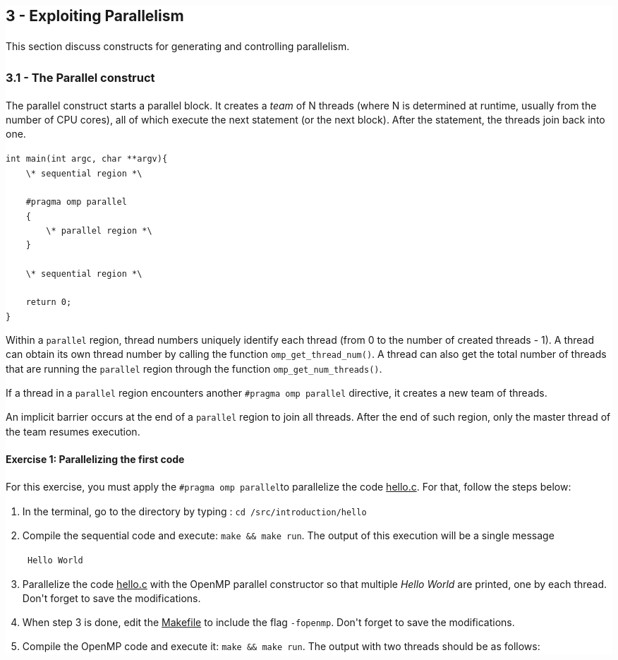 
## **3 - Exploiting Parallelism**

This section discuss constructs for generating and controlling parallelism.


### **3.1 - The Parallel construct**

The parallel construct starts a parallel block. It creates a *team* of N threads (where N is determined at runtime, usually from the number of CPU cores), all of which execute the next statement (or the next block). After the statement, the threads join back into one.

```
int main(int argc, char **argv){
    \* sequential region *\

    #pragma omp parallel
    {
        \* parallel region *\
    }

    \* sequential region *\

    return 0;
}
```

Within a ```parallel``` region, thread numbers uniquely identify each thread (from 0 to the number of created threads - 1). A thread can obtain its own thread number by calling the function ```omp_get_thread_num()```. A thread can also get the total number of threads that are running the ```parallel``` region through the function ```omp_get_num_threads()```.

If a thread in a ```parallel``` region encounters another ```#pragma omp parallel``` directive, it creates a new team of threads. 

An implicit barrier occurs at the end of a ```parallel``` region to join all threads. After the end of such region, only the master thread of the team resumes execution.


#### Exercise 1: Parallelizing the first code

For this exercise, you must apply the ```#pragma omp parallel```to parallelize the code [hello.c](src/introduction/hello/hello.c). For that, follow the steps below:
1. In the terminal, go to the directory by typing : ```cd /src/introduction/hello```
2. Compile the sequential code and execute: ```make && make run```. The output of this execution will be a single message 

        Hello World

3. Parallelize the code [hello.c](src/introduction/hello/hello.c) with the OpenMP parallel constructor so that multiple *Hello World* are printed, one by each thread. Don't forget to save the modifications.
4. When step 3 is done, edit the [Makefile](src/introduction/hello/Makefile) to include the flag ```-fopenmp```. Don't forget to save the modifications.
5. Compile the OpenMP code and execute it: ```make && make run```. The output with two threads should be as follows:
